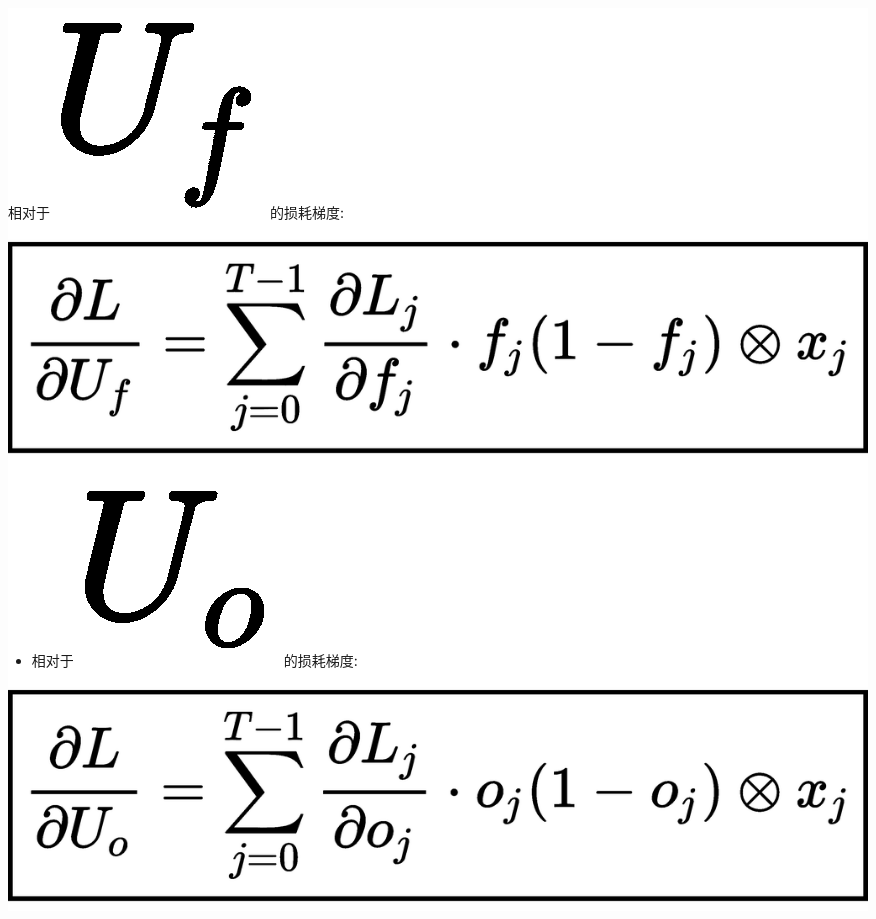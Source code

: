 相对于![](img/7f403a62-a89d-432d-9e57-c100f6450e58.png)的损耗梯度:

![](img/531be703-bc6f-462d-8173-20542d359a9c.png)

*   相对于![](img/ddf83867-c5d5-4321-98c2-ea00df20d9b1.png)的损耗梯度:

![](img/62ee2e00-65f1-4596-acb5-26ef6bff42e5.png)
